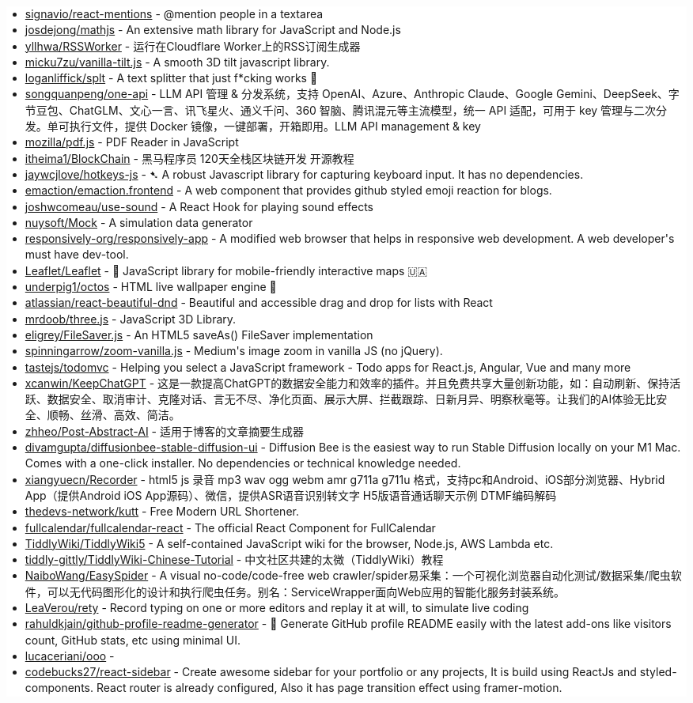 - [signavio/react-mentions](https://github.com/signavio/react-mentions) - @mention people in a textarea
- [josdejong/mathjs](https://github.com/josdejong/mathjs) - An extensive math library for JavaScript and Node.js
- [yllhwa/RSSWorker](https://github.com/yllhwa/RSSWorker) - 运行在Cloudflare Worker上的RSS订阅生成器
- [micku7zu/vanilla-tilt.js](https://github.com/micku7zu/vanilla-tilt.js) - A smooth 3D tilt javascript library.
- [loganliffick/splt](https://github.com/loganliffick/splt) - A text splitter that just f*cking works 🎊
- [songquanpeng/one-api](https://github.com/songquanpeng/one-api) - LLM API 管理 & 分发系统，支持 OpenAI、Azure、Anthropic Claude、Google Gemini、DeepSeek、字节豆包、ChatGLM、文心一言、讯飞星火、通义千问、360 智脑、腾讯混元等主流模型，统一 API 适配，可用于 key 管理与二次分发。单可执行文件，提供 Docker 镜像，一键部署，开箱即用。LLM API management & key 
- [mozilla/pdf.js](https://github.com/mozilla/pdf.js) - PDF Reader in JavaScript
- [itheima1/BlockChain](https://github.com/itheima1/BlockChain) - 黑马程序员 120天全栈区块链开发 开源教程
- [jaywcjlove/hotkeys-js](https://github.com/jaywcjlove/hotkeys-js) - ➷ A robust Javascript library for capturing keyboard input. It has no dependencies.
- [emaction/emaction.frontend](https://github.com/emaction/emaction.frontend) - A web component that provides github styled emoji reaction for blogs.
- [joshwcomeau/use-sound](https://github.com/joshwcomeau/use-sound) - A React Hook for playing sound effects
- [nuysoft/Mock](https://github.com/nuysoft/Mock) - A simulation data generator
- [responsively-org/responsively-app](https://github.com/responsively-org/responsively-app) - A modified web browser that helps in responsive web development. A web developer's must have dev-tool.
- [Leaflet/Leaflet](https://github.com/Leaflet/Leaflet) - 🍃 JavaScript library for mobile-friendly interactive maps 🇺🇦
- [underpig1/octos](https://github.com/underpig1/octos) - HTML live wallpaper engine :rocket:
- [atlassian/react-beautiful-dnd](https://github.com/atlassian/react-beautiful-dnd) - Beautiful and accessible drag and drop for lists with React
- [mrdoob/three.js](https://github.com/mrdoob/three.js) - JavaScript 3D Library.
- [eligrey/FileSaver.js](https://github.com/eligrey/FileSaver.js) - An HTML5 saveAs() FileSaver implementation
- [spinningarrow/zoom-vanilla.js](https://github.com/spinningarrow/zoom-vanilla.js) - Medium's image zoom in vanilla JS (no jQuery).
- [tastejs/todomvc](https://github.com/tastejs/todomvc) - Helping you select a JavaScript framework - Todo apps for React.js, Angular, Vue and many more
- [xcanwin/KeepChatGPT](https://github.com/xcanwin/KeepChatGPT) - 这是一款提高ChatGPT的数据安全能力和效率的插件。并且免费共享大量创新功能，如：自动刷新、保持活跃、数据安全、取消审计、克隆对话、言无不尽、净化页面、展示大屏、拦截跟踪、日新月异、明察秋毫等。让我们的AI体验无比安全、顺畅、丝滑、高效、简洁。
- [zhheo/Post-Abstract-AI](https://github.com/zhheo/Post-Abstract-AI) - 适用于博客的文章摘要生成器
- [divamgupta/diffusionbee-stable-diffusion-ui](https://github.com/divamgupta/diffusionbee-stable-diffusion-ui) - Diffusion Bee is the easiest way to run Stable Diffusion locally on your M1 Mac. Comes with a one-click installer. No dependencies or technical knowledge needed.
- [xiangyuecn/Recorder](https://github.com/xiangyuecn/Recorder) - html5 js 录音 mp3 wav ogg webm amr g711a g711u 格式，支持pc和Android、iOS部分浏览器、Hybrid App（提供Android iOS App源码）、微信，提供ASR语音识别转文字 H5版语音通话聊天示例 DTMF编码解码
- [thedevs-network/kutt](https://github.com/thedevs-network/kutt) - Free Modern URL Shortener.
- [fullcalendar/fullcalendar-react](https://github.com/fullcalendar/fullcalendar-react) - The official React Component for FullCalendar
- [TiddlyWiki/TiddlyWiki5](https://github.com/TiddlyWiki/TiddlyWiki5) - A self-contained JavaScript wiki for the browser, Node.js, AWS Lambda etc.
- [tiddly-gittly/TiddlyWiki-Chinese-Tutorial](https://github.com/tiddly-gittly/TiddlyWiki-Chinese-Tutorial) - 中文社区共建的太微（TiddlyWiki）教程
- [NaiboWang/EasySpider](https://github.com/NaiboWang/EasySpider) - A visual no-code/code-free web crawler/spider易采集：一个可视化浏览器自动化测试/数据采集/爬虫软件，可以无代码图形化的设计和执行爬虫任务。别名：ServiceWrapper面向Web应用的智能化服务封装系统。
- [LeaVerou/rety](https://github.com/LeaVerou/rety) - Record typing on one or more editors and replay it at will, to simulate live coding
- [rahuldkjain/github-profile-readme-generator](https://github.com/rahuldkjain/github-profile-readme-generator) - 🚀 Generate GitHub profile README easily with the latest add-ons like visitors count, GitHub stats, etc using minimal UI.
- [lucaceriani/ooo](https://github.com/lucaceriani/ooo) - 
- [codebucks27/react-sidebar](https://github.com/codebucks27/react-sidebar) - Create awesome sidebar for your portfolio or any projects, It is build using ReactJs and styled-components. React router is already configured, Also it has page transition effect using framer-motion.